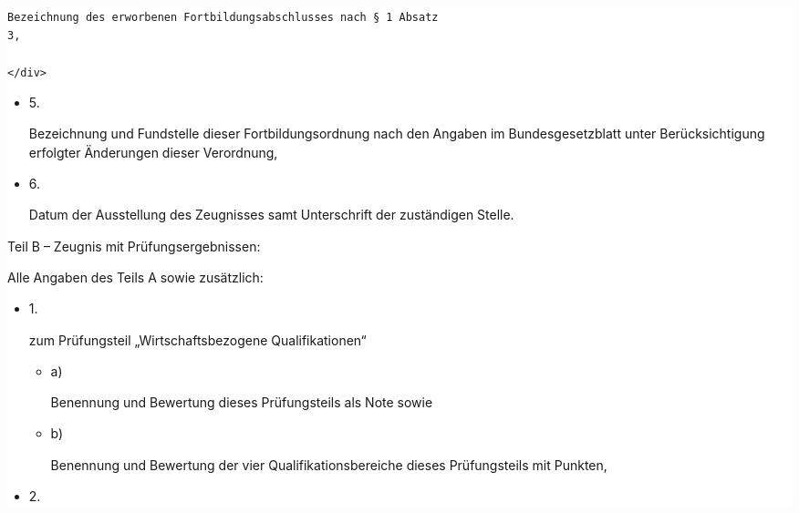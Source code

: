     Bezeichnung des erworbenen Fortbildungsabschlusses nach § 1 Absatz
    3,
    
    </div>

  - 5\.
    
    <div style="">
    
    Bezeichnung und Fundstelle dieser Fortbildungsordnung nach den
    Angaben im Bundesgesetzblatt unter Berücksichtigung erfolgter
    Änderungen dieser Verordnung,
    
    </div>

  - 6\.
    
    <div style="">
    
    Datum der Ausstellung des Zeugnisses samt Unterschrift der
    zuständigen Stelle.
    
    </div>

</div>

<div class="jurAbsatz">

<span class="SP">Teil B – Zeugnis mit Prüfungsergebnissen:</span>

</div>

<div class="jurAbsatz">

Alle Angaben des Teils A sowie zusätzlich:

  - 1\.
    
    <div style="">
    
    zum Prüfungsteil „Wirtschaftsbezogene Qualifikationen“
    
      - a)
        
        <div style="">
        
        Benennung und Bewertung dieses Prüfungsteils als Note sowie
        
        </div>
    
      - b)
        
        <div style="">
        
        Benennung und Bewertung der vier Qualifikationsbereiche dieses
        Prüfungsteils mit Punkten,
        
        </div>
    
    </div>

  - 2\.
    
    <div style="">
    
